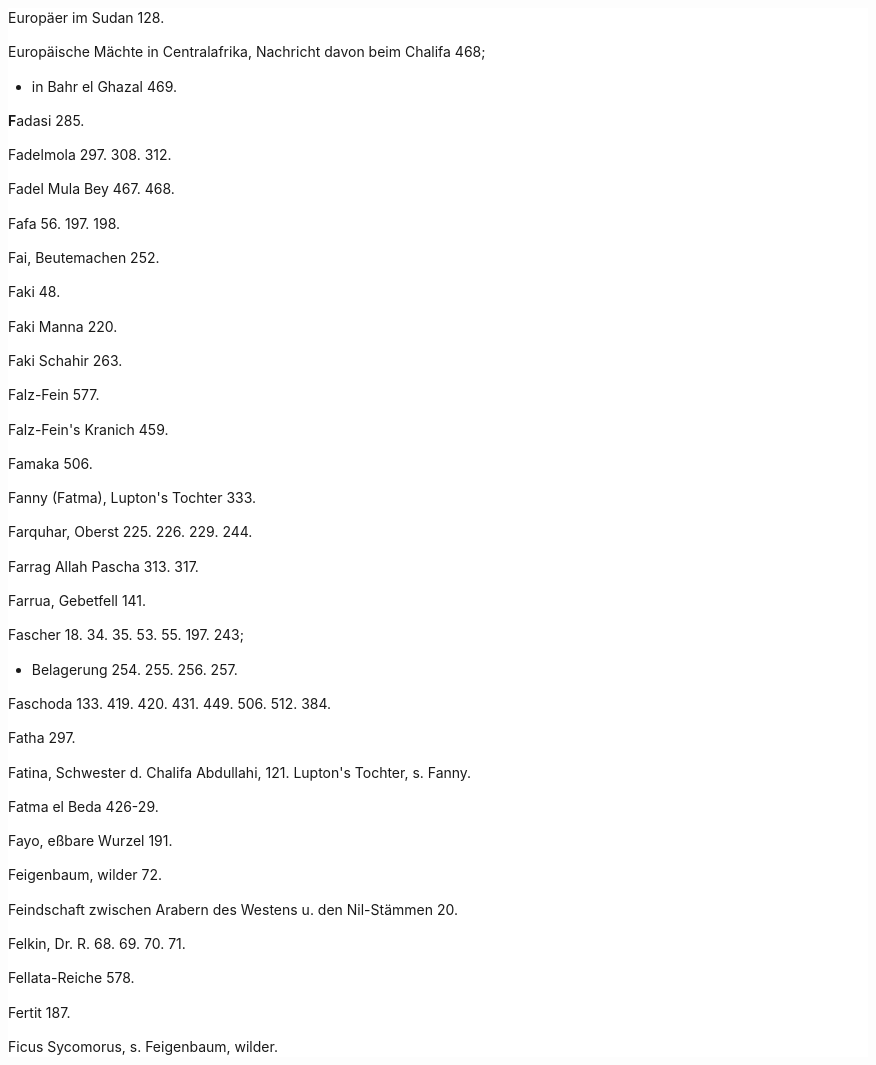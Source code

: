 Europäer im Sudan                              128.

Europäische Mächte in Centralafrika,
Nachricht davon beim Chalifa                   468;

+ in Bahr el Ghazal                            469.

**F**adasi                                     285.

Fadelmola                                      297. 308. 312.

Fadel Mula Bey                                 467. 468.

Fafa                                           56. 197. 198.

Fai, Beutemachen                               252.

Faki                                           48.

Faki Manna                                     220.

Faki Schahir                                   263.

Falz-Fein                                      577.

Falz-Fein's Kranich                            459.

Famaka                                         506.

Fanny (Fatma), Lupton's Tochter                333.

Farquhar, Oberst                               225. 226. 229. 244.

Farrag Allah Pascha                            313. 317.

Farrua, Gebetfell                              141.

Fascher                                        18. 34. 35. 53. 55. 197. 243;

+ Belagerung                                   254. 255. 256. 257.

Faschoda                                       133. 419. 420. 431. 449. 506. 512. 384.

Fatha                                          297.

Fatina, Schwester d. Chalifa Abdullahi,        121.
Lupton's Tochter, s. Fanny.

Fatma el Beda                                  426-29.

Fayo, eßbare Wurzel                            191.

Feigenbaum, wilder                             72.

Feindschaft zwischen Arabern des Westens
u. den Nil-Stämmen                             20.

Felkin, Dr. R.                                 68. 69. 70. 71.

Fellata-Reiche                                 578.

Fertit                                         187.

Ficus Sycomorus, s. Feigenbaum, wilder.
